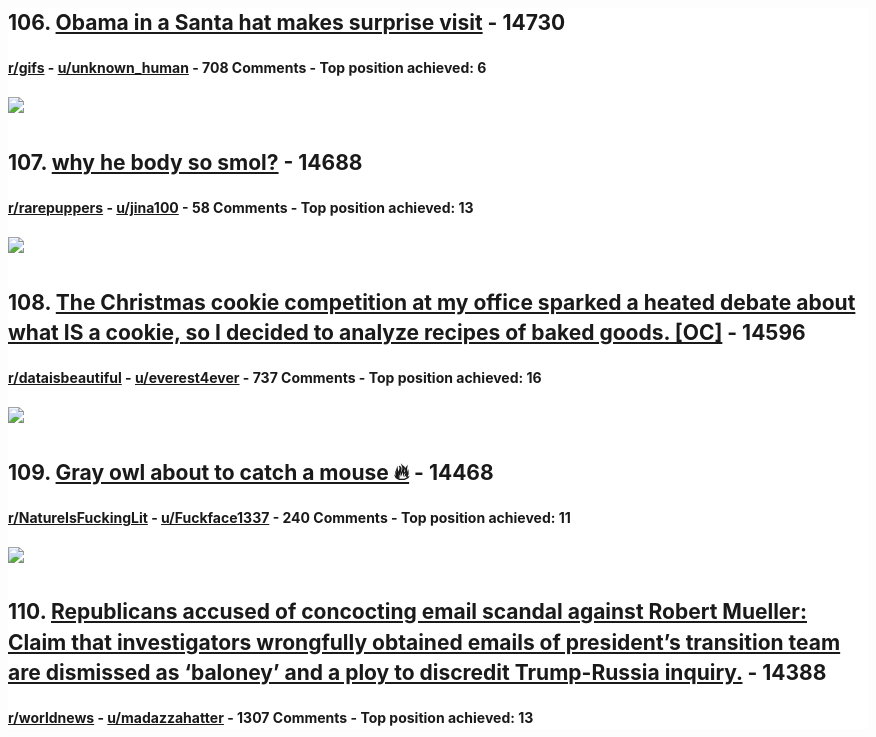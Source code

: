 ## 106. [Obama in a Santa hat makes surprise visit](http://reddit.com/r/gifs/comments/7kderz/obama_in_a_santa_hat_makes_surprise_visit/) - 14730
#### [r/gifs](http://reddit.com/r/gifs) - [u/unknown_human](http://reddit.com/u/unknown_human) - 708 Comments - Top position achieved: 6

<a href="https://i.imgur.com/TxMQFuP.gifv"><img src="https://a.thumbs.redditmedia.com/vk_6NeuuRrT6TRVzFx0J67pqAlNKtx9Yi7gVLNQCQV0.jpg"></img></a>

## 107. [why he body so smol?](http://reddit.com/r/rarepuppers/comments/7kblb4/why_he_body_so_smol/) - 14688
#### [r/rarepuppers](http://reddit.com/r/rarepuppers) - [u/jina100](http://reddit.com/u/jina100) - 58 Comments - Top position achieved: 13

<a href="https://i.redd.it/bgcc1e4xie401.jpg"><img src="https://b.thumbs.redditmedia.com/pInGufMmb_xLpqYji0QjyJZzgCs_PsIl0l3h8orW6mA.jpg"></img></a>

## 108. [The Christmas cookie competition at my office sparked a heated debate about what IS a cookie, so I decided to analyze recipes of baked goods. [OC]](http://reddit.com/r/dataisbeautiful/comments/7ke5a6/the_christmas_cookie_competition_at_my_office/) - 14596
#### [r/dataisbeautiful](http://reddit.com/r/dataisbeautiful) - [u/everest4ever](http://reddit.com/u/everest4ever) - 737 Comments - Top position achieved: 16

<a href="https://i.redd.it/61prnqctjg401.png"><img src="https://b.thumbs.redditmedia.com/zJmFRfOAIUnQ6VWhAvk92tdaZSi3iQcnEVKXU8oqU1I.jpg"></img></a>

## 109. [Gray owl about to catch a mouse 🔥](http://reddit.com/r/NatureIsFuckingLit/comments/7kcbzo/gray_owl_about_to_catch_a_mouse/) - 14468
#### [r/NatureIsFuckingLit](http://reddit.com/r/NatureIsFuckingLit) - [u/Fuckface1337](http://reddit.com/u/Fuckface1337) - 240 Comments - Top position achieved: 11

<a href="https://i.redd.it/pgk3lgt2df401.jpg"><img src="https://b.thumbs.redditmedia.com/hfCAmMFWjP4u33Pql_mN3xZWwLfeI9dQxqnout2HdOI.jpg"></img></a>

## 110. [Republicans accused of concocting email scandal against Robert Mueller: Claim that investigators wrongfully obtained emails of president’s transition team are dismissed as ‘baloney’ and a ploy to discredit Trump-Russia inquiry.](http://reddit.com/r/worldnews/comments/7kclop/republicans_accused_of_concocting_email_scandal/) - 14388
#### [r/worldnews](http://reddit.com/r/worldnews) - [u/madazzahatter](http://reddit.com/u/madazzahatter) - 1307 Comments - Top position achieved: 13
